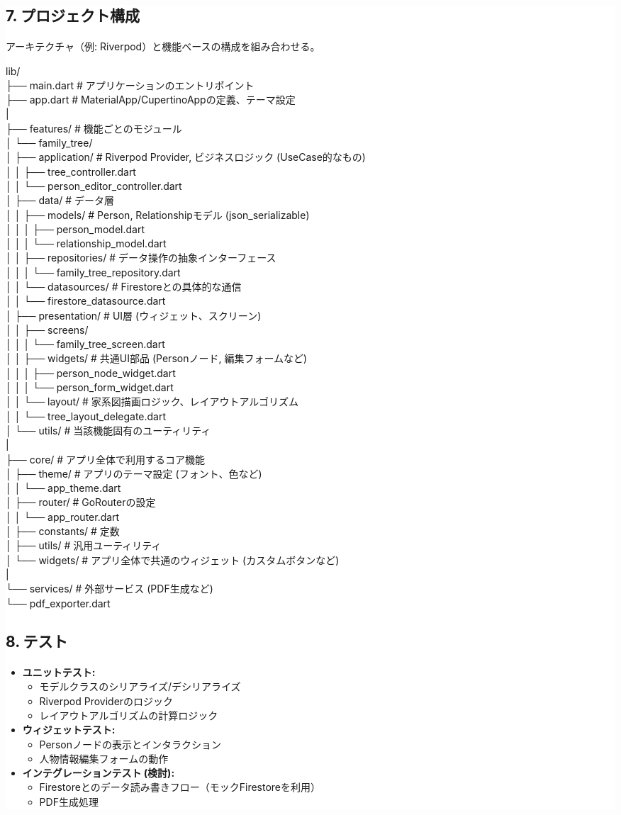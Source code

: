 ## **7\. プロジェクト構成**

アーキテクチャ（例: Riverpod）と機能ベースの構成を組み合わせる。

lib/  
├── main.dart                     \# アプリケーションのエントリポイント  
├── app.dart                      \# MaterialApp/CupertinoAppの定義、テーマ設定  
|  
├── features/                     \# 機能ごとのモジュール  
│   └── family\_tree/  
│       ├── application/          \# Riverpod Provider, ビジネスロジック (UseCase的なもの)  
│       │   ├── tree\_controller.dart  
│       │   └── person\_editor\_controller.dart  
│       ├── data/                 \# データ層  
│       │   ├── models/           \# Person, Relationshipモデル (json\_serializable)  
│       │   │   ├── person\_model.dart  
│       │   │   └── relationship\_model.dart  
│       │   ├── repositories/     \# データ操作の抽象インターフェース  
│       │   │   └── family\_tree\_repository.dart  
│       │   └── datasources/      \# Firestoreとの具体的な通信  
│       │       └── firestore\_datasource.dart  
│       ├── presentation/         \# UI層 (ウィジェット、スクリーン)  
│       │   ├── screens/  
│       │   │   └── family\_tree\_screen.dart  
│       │   ├── widgets/          \# 共通UI部品 (Personノード, 編集フォームなど)  
│       │   │   ├── person\_node\_widget.dart  
│       │   │   └── person\_form\_widget.dart  
│       │   └── layout/           \# 家系図描画ロジック、レイアウトアルゴリズム  
│       │       └── tree\_layout\_delegate.dart  
│       └── utils/                \# 当該機能固有のユーティリティ  
|  
├── core/                         \# アプリ全体で利用するコア機能  
│   ├── theme/                    \# アプリのテーマ設定 (フォント、色など)  
│   │   └── app\_theme.dart  
│   ├── router/                   \# GoRouterの設定  
│   │   └── app\_router.dart  
│   ├── constants/                \# 定数  
│   ├── utils/                    \# 汎用ユーティリティ  
│   └── widgets/                  \# アプリ全体で共通のウィジェット (カスタムボタンなど)  
|  
└── services/                     \# 外部サービス (PDF生成など)  
    └── pdf\_exporter.dart

## **8\. テスト**

* **ユニットテスト:**  
  * モデルクラスのシリアライズ/デシリアライズ  
  * Riverpod Providerのロジック  
  * レイアウトアルゴリズムの計算ロジック  
* **ウィジェットテスト:**  
  * Personノードの表示とインタラクション  
  * 人物情報編集フォームの動作  
* **インテグレーションテスト (検討):**  
  * Firestoreとのデータ読み書きフロー（モックFirestoreを利用）  
  * PDF生成処理
